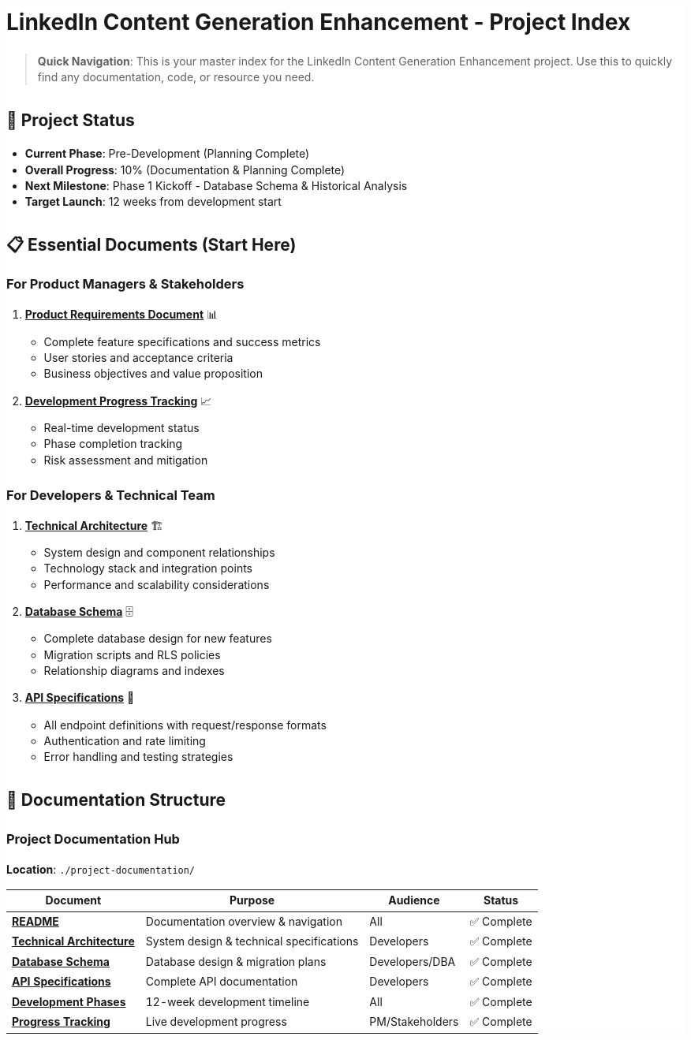 # LinkedIn Content Generation Enhancement - Project Index

> **Quick Navigation**: This is your master index for the LinkedIn Content Generation Enhancement project. Use this to quickly find any documentation, code, or resource you need.

## 🚀 Project Status
- **Current Phase**: Pre-Development (Planning Complete)
- **Overall Progress**: 10% (Documentation & Planning Complete)  
- **Next Milestone**: Phase 1 Kickoff - Database Schema & Historical Analysis
- **Target Launch**: 12 weeks from development start

## 📋 Essential Documents (Start Here)

### For Product Managers & Stakeholders
1. **[Product Requirements Document](./project-documentation/product-manager-output.md)** 📊
   - Complete feature specifications and success metrics
   - User stories and acceptance criteria  
   - Business objectives and value proposition

2. **[Development Progress Tracking](./project-documentation/progress-tracking.md)** 📈
   - Real-time development status
   - Phase completion tracking
   - Risk assessment and mitigation

### For Developers & Technical Team
1. **[Technical Architecture](./project-documentation/technical-architecture.md)** 🏗️
   - System design and component relationships
   - Technology stack and integration points
   - Performance and scalability considerations

2. **[Database Schema](./project-documentation/database-schema.md)** 🗄️
   - Complete database design for new features
   - Migration scripts and RLS policies
   - Relationship diagrams and indexes

3. **[API Specifications](./project-documentation/api-specifications.md)** 🔌
   - All endpoint definitions with request/response formats
   - Authentication and rate limiting
   - Error handling and testing strategies

## 📁 Documentation Structure

### Project Documentation Hub
**Location**: `./project-documentation/`

| Document | Purpose | Audience | Status |
|----------|---------|----------|--------|
| **[README](./project-documentation/README.md)** | Documentation overview & navigation | All | ✅ Complete |
| **[Technical Architecture](./project-documentation/technical-architecture.md)** | System design & technical specifications | Developers | ✅ Complete |
| **[Database Schema](./project-documentation/database-schema.md)** | Database design & migration plans | Developers/DBA | ✅ Complete |
| **[API Specifications](./project-documentation/api-specifications.md)** | Complete API documentation | Developers | ✅ Complete |
| **[Development Phases](./project-documentation/development-phases.md)** | 12-week development timeline | All | ✅ Complete |
| **[Progress Tracking](./project-documentation/progress-tracking.md)** | Live development progress | PM/Stakeholders | ✅ Complete |
